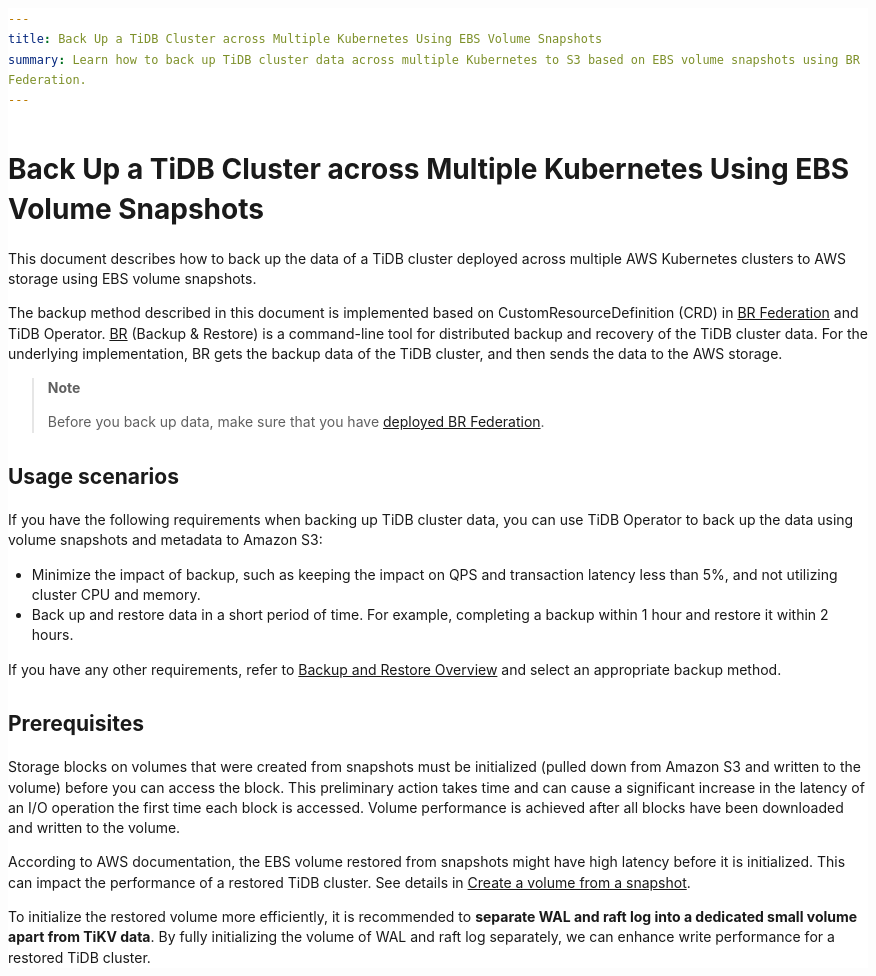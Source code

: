 ```yaml
---
title: Back Up a TiDB Cluster across Multiple Kubernetes Using EBS Volume Snapshots
summary: Learn how to back up TiDB cluster data across multiple Kubernetes to S3 based on EBS volume snapshots using BR Federation.
---
```


# Back Up a TiDB Cluster across Multiple Kubernetes Using EBS Volume Snapshots

This document describes how to back up the data of a TiDB cluster deployed across multiple AWS Kubernetes clusters to AWS storage using EBS volume snapshots.

The backup method described in this document is implemented based on CustomResourceDefinition (CRD) in [BR Federation](br-federation-architecture.md#br-federation-architecture-and-processes) and TiDB Operator. [BR](https://docs.pingcap.com/tidb/stable/backup-and-restore-overview) (Backup & Restore) is a command-line tool for distributed backup and recovery of the TiDB cluster data. For the underlying implementation, BR gets the backup data of the TiDB cluster, and then sends the data to the AWS storage.

> **Note**
>
> Before you back up data, make sure that you have [deployed BR Federation](deploy-br-federation.md).

## Usage scenarios

If you have the following requirements when backing up TiDB cluster data, you can use TiDB Operator to back up the data using volume snapshots and metadata to Amazon S3:

- Minimize the impact of backup, such as keeping the impact on QPS and transaction latency less than 5%, and not utilizing cluster CPU and memory.
- Back up and restore data in a short period of time. For example, completing a backup within 1 hour and restore it within 2 hours.

If you have any other requirements, refer to [Backup and Restore Overview](backup-restore-overview.md) and select an appropriate backup method.

## Prerequisites

Storage blocks on volumes that were created from snapshots must be initialized (pulled down from Amazon S3 and written to the volume) before you can access the block. This preliminary action takes time and can cause a significant increase in the latency of an I/O operation the first time each block is accessed. Volume performance is achieved after all blocks have been downloaded and written to the volume.

According to AWS documentation, the EBS volume restored from snapshots might have high latency before it is initialized. This can impact the performance of a restored TiDB cluster. See details in [Create a volume from a snapshot](https://docs.aws.amazon.com/AWSEC2/latest/UserGuide/ebs-creating-volume.html#ebs-create-volume-from-snapshot).

To initialize the restored volume more efficiently, it is recommended to **separate WAL and raft log into a dedicated small volume apart from TiKV data**. By fully initializing the volume of WAL and raft log separately, we can enhance write performance for a restored TiDB cluster.
